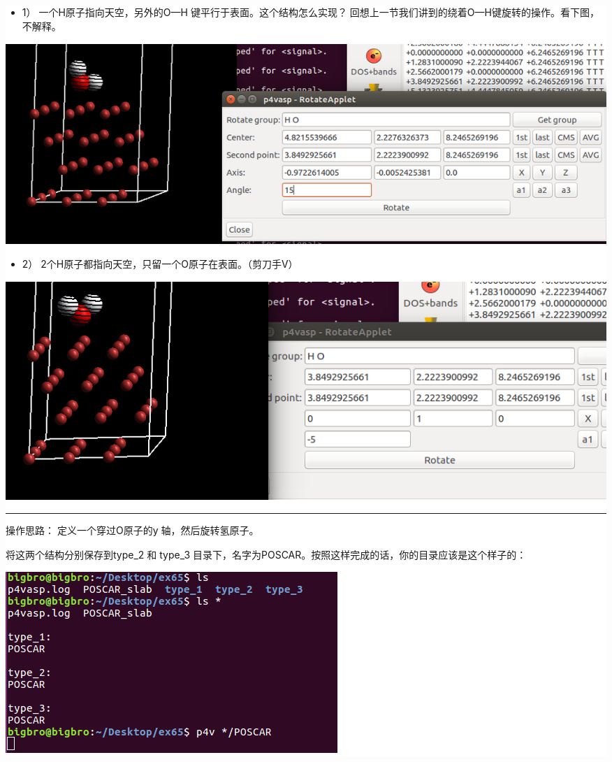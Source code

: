 - 1） 一个H原子指向天空，另外的O—H 键平行于表面。这个结构怎么实现？ 回想上一节我们讲到的绕着O—H键旋转的操作。看下图，不解释。

![](ex66/ex66-09.png)

- 2） 2个H原子都指向天空，只留一个O原子在表面。（剪刀手V）

![](ex66/ex66-10.png)

------

操作思路： 定义一个穿过O原子的y 轴，然后旋转氢原子。

将这两个结构分别保存到type_2 和 type_3 目录下，名字为POSCAR。按照这样完成的话，你的目录应该是这个样子的：

![](ex66/ex66-11.png)
